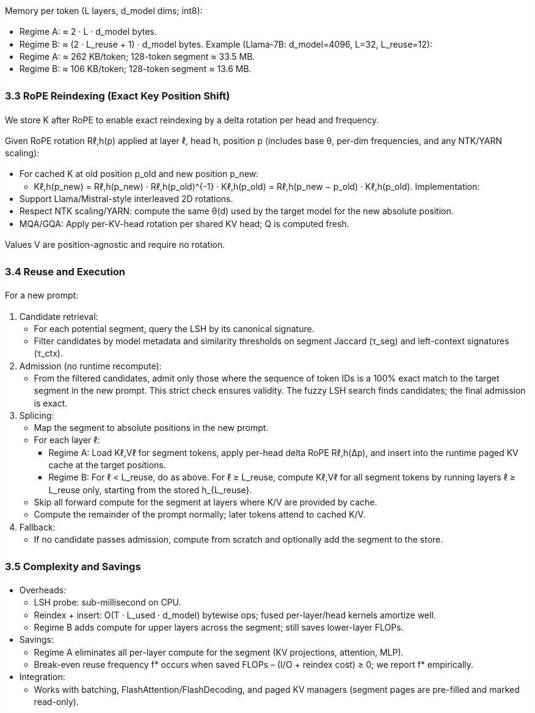 Memory per token (L layers, d_model dims; int8):
- Regime A: ≈ 2 · L · d_model bytes.
- Regime B: ≈ (2 · L_reuse + 1) · d_model bytes.
Example (Llama-7B: d_model=4096, L=32, L_reuse=12):
- Regime A: ≈ 262 KB/token; 128-token segment ≈ 33.5 MB.
- Regime B: ≈ 106 KB/token; 128-token segment ≈ 13.6 MB.

### 3.3 RoPE Reindexing (Exact Key Position Shift)
We store K after RoPE to enable exact reindexing by a delta rotation per head and frequency.

Given RoPE rotation Rℓ,h(p) applied at layer ℓ, head h, position p (includes base θ, per-dim frequencies, and any NTK/YARN scaling):
- For cached K at old position p_old and new position p_new:
  - Kℓ,h(p_new) = Rℓ,h(p_new) · Rℓ,h(p_old)^{-1} · Kℓ,h(p_old) = Rℓ,h(p_new − p_old) · Kℓ,h(p_old).
Implementation:
- Support Llama/Mistral-style interleaved 2D rotations.
- Respect NTK scaling/YARN: compute the same θ(d) used by the target model for the new absolute position.
- MQA/GQA: Apply per-KV-head rotation per shared KV head; Q is computed fresh.

Values V are position-agnostic and require no rotation.

### 3.4 Reuse and Execution
For a new prompt:
1. Candidate retrieval:
   - For each potential segment, query the LSH by its canonical signature.
   - Filter candidates by model metadata and similarity thresholds on segment Jaccard (τ_seg) and left-context signatures (τ_ctx).
2. Admission (no runtime recompute):
   - From the filtered candidates, admit only those where the sequence of token IDs is a 100% exact match to the target segment in the new prompt. This strict check ensures validity. The fuzzy LSH search finds candidates; the final admission is exact.
3. Splicing:
   - Map the segment to absolute positions in the new prompt.
   - For each layer ℓ:
     - Regime A: Load Kℓ,Vℓ for segment tokens, apply per-head delta RoPE Rℓ,h(Δp), and insert into the runtime paged KV cache at the target positions.
     - Regime B: For ℓ < L_reuse, do as above. For ℓ ≥ L_reuse, compute Kℓ,Vℓ for all segment tokens by running layers ℓ ≥ L_reuse only, starting from the stored h_{L_reuse}.
   - Skip all forward compute for the segment at layers where K/V are provided by cache.
   - Compute the remainder of the prompt normally; later tokens attend to cached K/V.
4. Fallback:
   - If no candidate passes admission, compute from scratch and optionally add the segment to the store.

### 3.5 Complexity and Savings
- Overheads:
  - LSH probe: sub-millisecond on CPU.
  - Reindex + insert: O(T · L_used · d_model) bytewise ops; fused per-layer/head kernels amortize well.
  - Regime B adds compute for upper layers across the segment; still saves lower-layer FLOPs.
- Savings:
  - Regime A eliminates all per-layer compute for the segment (KV projections, attention, MLP).
  - Break-even reuse frequency f* occurs when saved FLOPs – (I/O + reindex cost) ≥ 0; we report f* empirically.
- Integration:
  - Works with batching, FlashAttention/FlashDecoding, and paged KV managers (segment pages are pre-filled and marked read-only).

